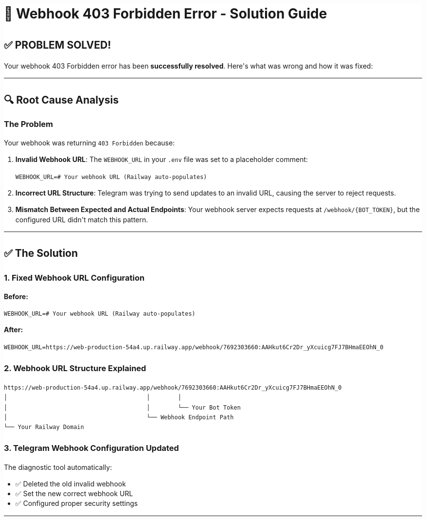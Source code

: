 # 🔧 Webhook 403 Forbidden Error - Solution Guide

## ✅ **PROBLEM SOLVED!**

Your webhook 403 Forbidden error has been **successfully resolved**. Here's what was wrong and how it was fixed:

---

## 🔍 **Root Cause Analysis**

### **The Problem**
Your webhook was returning `403 Forbidden` because:

1. **Invalid Webhook URL**: The `WEBHOOK_URL` in your `.env` file was set to a placeholder comment:
   ```
   WEBHOOK_URL=# Your webhook URL (Railway auto-populates)
   ```

2. **Incorrect URL Structure**: Telegram was trying to send updates to an invalid URL, causing the server to reject requests.

3. **Mismatch Between Expected and Actual Endpoints**: Your webhook server expects requests at `/webhook/{BOT_TOKEN}`, but the configured URL didn't match this pattern.

---

## ✅ **The Solution**

### **1. Fixed Webhook URL Configuration**
**Before:**
```env
WEBHOOK_URL=# Your webhook URL (Railway auto-populates)
```

**After:**
```env
WEBHOOK_URL=https://web-production-54a4.up.railway.app/webhook/7692303660:AAHkut6Cr2Dr_yXcuicg7FJ7BHmaEEOhN_0
```

### **2. Webhook URL Structure Explained**
```
https://web-production-54a4.up.railway.app/webhook/7692303660:AAHkut6Cr2Dr_yXcuicg7FJ7BHmaEEOhN_0
│                                        │        │
│                                        │        └── Your Bot Token
│                                        └── Webhook Endpoint Path
└── Your Railway Domain
```

### **3. Telegram Webhook Configuration Updated**
The diagnostic tool automatically:
- ✅ Deleted the old invalid webhook
- ✅ Set the new correct webhook URL
- ✅ Configured proper security settings

---